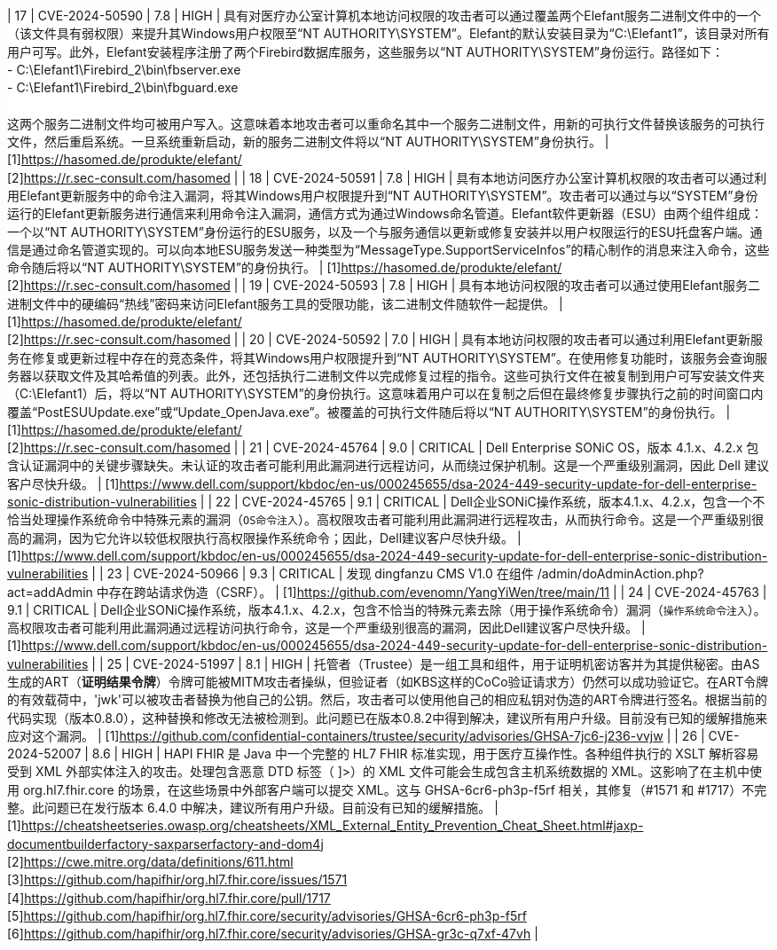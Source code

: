 | 17 | CVE-2024-50590 | 7.8  | HIGH | 具有对医疗办公室计算机本地访问权限的攻击者可以通过覆盖两个Elefant服务二进制文件中的一个（该文件具有弱权限）来提升其Windows用户权限至“NT AUTHORITY\SYSTEM”。Elefant的默认安装目录为“C:\Elefant1”，该目录对所有用户可写。此外，Elefant安装程序注册了两个Firebird数据库服务，这些服务以“NT AUTHORITY\SYSTEM”身份运行。路径如下：<br>- C:\Elefant1\Firebird_2\bin\fbserver.exe<br>- C:\Elefant1\Firebird_2\bin\fbguard.exe<br><br>这两个服务二进制文件均可被用户写入。这意味着本地攻击者可以重命名其中一个服务二进制文件，用新的可执行文件替换该服务的可执行文件，然后重启系统。一旦系统重新启动，新的服务二进制文件将以“NT AUTHORITY\SYSTEM”身份执行。 | [1]https://hasomed.de/produkte/elefant/<br>[2]https://r.sec-consult.com/hasomed |
| 18 | CVE-2024-50591 | 7.8  | HIGH | 具有本地访问医疗办公室计算机权限的攻击者可以通过利用Elefant更新服务中的命令注入漏洞，将其Windows用户权限提升到“NT AUTHORITY\SYSTEM”。攻击者可以通过与以“SYSTEM”身份运行的Elefant更新服务进行通信来利用命令注入漏洞，通信方式为通过Windows命名管道。Elefant软件更新器（ESU）由两个组件组成：一个以“NT AUTHORITY\SYSTEM”身份运行的ESU服务，以及一个与服务通信以更新或修复安装并以用户权限运行的ESU托盘客户端。通信是通过命名管道实现的。可以向本地ESU服务发送一种类型为“MessageType.SupportServiceInfos”的精心制作的消息来注入命令，这些命令随后将以“NT AUTHORITY\SYSTEM”的身份执行。 | [1]https://hasomed.de/produkte/elefant/<br>[2]https://r.sec-consult.com/hasomed |
| 19 | CVE-2024-50593 | 7.8  | HIGH | 具有本地访问权限的攻击者可以通过使用Elefant服务二进制文件中的硬编码“热线”密码来访问Elefant服务工具的受限功能，该二进制文件随软件一起提供。 | [1]https://hasomed.de/produkte/elefant/<br>[2]https://r.sec-consult.com/hasomed |
| 20 | CVE-2024-50592 | 7.0  | HIGH | 具有本地访问权限的攻击者可以通过利用Elefant更新服务在修复或更新过程中存在的竞态条件，将其Windows用户权限提升到“NT AUTHORITY\SYSTEM”。在使用修复功能时，该服务会查询服务器以获取文件及其哈希值的列表。此外，还包括执行二进制文件以完成修复过程的指令。这些可执行文件在被复制到用户可写安装文件夹（C:\Elefant1）后，将以“NT AUTHORITY\SYSTEM”的身份执行。这意味着用户可以在复制之后但在最终修复步骤执行之前的时间窗口内覆盖“PostESUUpdate.exe”或“Update_OpenJava.exe”。被覆盖的可执行文件随后将以“NT AUTHORITY\SYSTEM”的身份执行。 | [1]https://hasomed.de/produkte/elefant/<br>[2]https://r.sec-consult.com/hasomed |
| 21 | CVE-2024-45764 | 9.0  | CRITICAL | Dell Enterprise SONiC OS，版本 4.1.x、4.2.x 包含认证漏洞中的关键步骤缺失。未认证的攻击者可能利用此漏洞进行远程访问，从而绕过保护机制。这是一个严重级别漏洞，因此 Dell 建议客户尽快升级。 | [1]https://www.dell.com/support/kbdoc/en-us/000245655/dsa-2024-449-security-update-for-dell-enterprise-sonic-distribution-vulnerabilities |
| 22 | CVE-2024-45765 | 9.1  | CRITICAL | Dell企业SONiC操作系统，版本4.1.x、4.2.x，包含一个不恰当处理操作系统命令中特殊元素的漏洞（`OS命令注入`）。高权限攻击者可能利用此漏洞进行远程攻击，从而执行命令。这是一个严重级别很高的漏洞，因为它允许以较低权限执行高权限操作系统命令；因此，Dell建议客户尽快升级。 | [1]https://www.dell.com/support/kbdoc/en-us/000245655/dsa-2024-449-security-update-for-dell-enterprise-sonic-distribution-vulnerabilities |
| 23 | CVE-2024-50966 | 9.3  | CRITICAL | 发现 dingfanzu CMS V1.0 在组件 /admin/doAdminAction.php?act=addAdmin 中存在跨站请求伪造（CSRF）。 | [1]https://github.com/evenomn/YangYiWen/tree/main/11 |
| 24 | CVE-2024-45763 | 9.1  | CRITICAL | Dell企业SONiC操作系统，版本4.1.x、4.2.x，包含不恰当的特殊元素去除（用于操作系统命令）漏洞（`操作系统命令注入`）。高权限攻击者可能利用此漏洞通过远程访问执行命令，这是一个严重级别很高的漏洞，因此Dell建议客户尽快升级。 | [1]https://www.dell.com/support/kbdoc/en-us/000245655/dsa-2024-449-security-update-for-dell-enterprise-sonic-distribution-vulnerabilities |
| 25 | CVE-2024-51997 | 8.1  | HIGH | 托管者（Trustee）是一组工具和组件，用于证明机密访客并为其提供秘密。由AS生成的ART（**证明结果令牌**）令牌可能被MITM攻击者操纵，但验证者（如KBS这样的CoCo验证请求方）仍然可以成功验证它。在ART令牌的有效载荷中，'jwk'可以被攻击者替换为他自己的公钥。然后，攻击者可以使用他自己的相应私钥对伪造的ART令牌进行签名。根据当前的代码实现（版本0.8.0），这种替换和修改无法被检测到。此问题已在版本0.8.2中得到解决，建议所有用户升级。目前没有已知的缓解措施来应对这个漏洞。 | [1]https://github.com/confidential-containers/trustee/security/advisories/GHSA-7jc6-j236-vvjw |
| 26 | CVE-2024-52007 | 8.6  | HIGH | HAPI FHIR 是 Java 中一个完整的 HL7 FHIR 标准实现，用于医疗互操作性。各种组件执行的 XSLT 解析容易受到 XML 外部实体注入的攻击。处理包含恶意 DTD 标签（<!DOCTYPE foo [<!ENTITY example SYSTEM "/etc/passwd"> ]>）的 XML 文件可能会生成包含主机系统数据的 XML。这影响了在主机中使用 org.hl7.fhir.core 的场景，在这些场景中外部客户端可以提交 XML。这与 GHSA-6cr6-ph3p-f5rf 相关，其修复（#1571 和 #1717）不完整。此问题已在发行版本 6.4.0 中解决，建议所有用户升级。目前没有已知的缓解措施。 | [1]https://cheatsheetseries.owasp.org/cheatsheets/XML_External_Entity_Prevention_Cheat_Sheet.html#jaxp-documentbuilderfactory-saxparserfactory-and-dom4j<br>[2]https://cwe.mitre.org/data/definitions/611.html<br>[3]https://github.com/hapifhir/org.hl7.fhir.core/issues/1571<br>[4]https://github.com/hapifhir/org.hl7.fhir.core/pull/1717<br>[5]https://github.com/hapifhir/org.hl7.fhir.core/security/advisories/GHSA-6cr6-ph3p-f5rf<br>[6]https://github.com/hapifhir/org.hl7.fhir.core/security/advisories/GHSA-gr3c-q7xf-47vh |